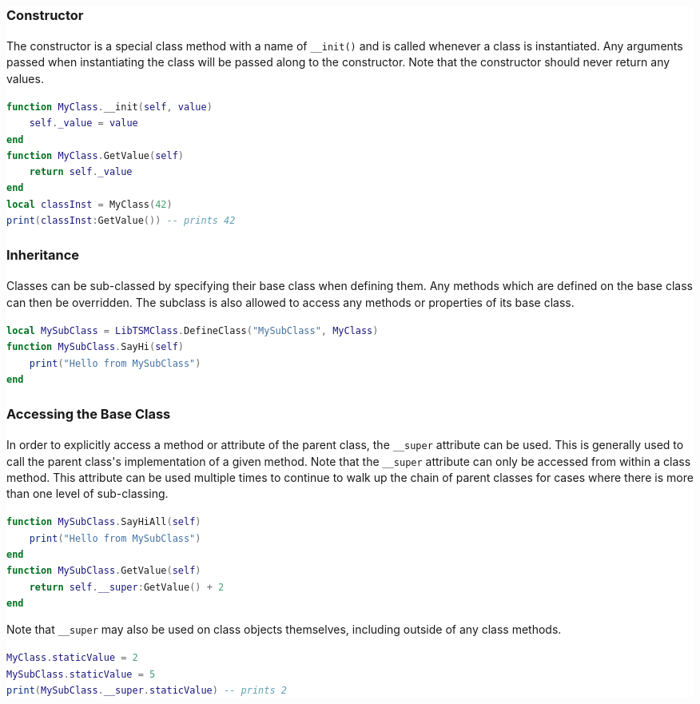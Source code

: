 ### Constructor

The constructor is a special class method with a name of `__init()` and is called whenever a class is instantiated. Any arguments passed when instantiating the class will be passed along to the constructor. Note that the constructor should never return any values.

```lua
function MyClass.__init(self, value)
	self._value = value
end
function MyClass.GetValue(self)
	return self._value
end
local classInst = MyClass(42)
print(classInst:GetValue()) -- prints 42
```

### Inheritance

Classes can be sub-classed by specifying their base class when defining them. Any methods which are defined on the base class can then be overridden. The subclass is also allowed to access any methods or properties of its base class.

```lua
local MySubClass = LibTSMClass.DefineClass("MySubClass", MyClass)
function MySubClass.SayHi(self)
	print("Hello from MySubClass")
end
```

### Accessing the Base Class

In order to explicitly access a method or attribute of the parent class, the `__super` attribute can be used. This is generally used to call the parent class's implementation of a given method. Note that the `__super` attribute can only be accessed from within a class method. This attribute can be used multiple times to continue to walk up the chain of parent classes for cases where there is more than one level of sub-classing.

```lua
function MySubClass.SayHiAll(self)
	print("Hello from MySubClass")
end
function MySubClass.GetValue(self)
	return self.__super:GetValue() + 2
end
```

Note that `__super` may also be used on class objects themselves, including outside of any class methods.

```lua
MyClass.staticValue = 2
MySubClass.staticValue = 5
print(MySubClass.__super.staticValue) -- prints 2
```
